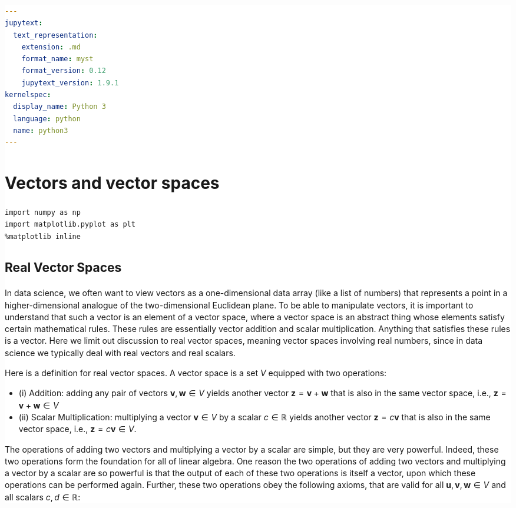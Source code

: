 ```yaml
---
jupytext:
  text_representation:
    extension: .md
    format_name: myst
    format_version: 0.12
    jupytext_version: 1.9.1
kernelspec:
  display_name: Python 3
  language: python
  name: python3
---
```


# Vectors and vector spaces

```{code-cell}
import numpy as np
import matplotlib.pyplot as plt
%matplotlib inline
```

## Real Vector Spaces

In data science, we often want to view vectors as a one-dimensional data array (like a list of numbers) that represents a point in a higher-dimensional analogue of the two-dimensional Euclidean plane.
To be able to manipulate vectors, it is important to understand that such a vector is an element of a vector space, where a vector space is an abstract thing whose elements satisfy certain mathematical rules.
These rules are essentially vector addition and scalar multiplication.
Anything that satisfies these rules is a vector.
Here we limit out discussion to real vector spaces, meaning vector spaces involving real numbers, since in data science we typically deal with real vectors and real scalars.

Here is a definition for real vector spaces.
A vector space is a set $V$ equipped with two operations:
* (i) Addition: adding any pair of vectors $\boldsymbol{v},\boldsymbol{w} \in V$ yields another vector $\boldsymbol{z}=\boldsymbol{v}+\boldsymbol{w}$ that is also in the same vector space, i.e., $\boldsymbol{z}=\boldsymbol{v}+\boldsymbol{w} \in V$
* (ii) Scalar Multiplication: multiplying a vector $\boldsymbol{v} \in V$ by a scalar $c \in \mathbb{R}$ yields another vector $\boldsymbol{z}=c \boldsymbol{v}$ that is also in the same vector space, i.e., $\boldsymbol{z} = c \boldsymbol{v} \in V$.

The  operations  of  adding  two  vectors  and  multiplying  a  vector  by  a  scalar  are  simple,  but  they  are very powerful.
Indeed, these two operations form the foundation for all of linear algebra.
One reason the two operations of adding two vectors and multiplying a vector by a scalar are so powerful is that the output of each of these two operations is itself a vector, upon which these operations can be performed again.
Further, these two operations obey the following axioms, that are valid for all $\boldsymbol{u}, \boldsymbol{v},\boldsymbol{w} \in V$ and all scalars $c,d \in \mathbb{R}$:

